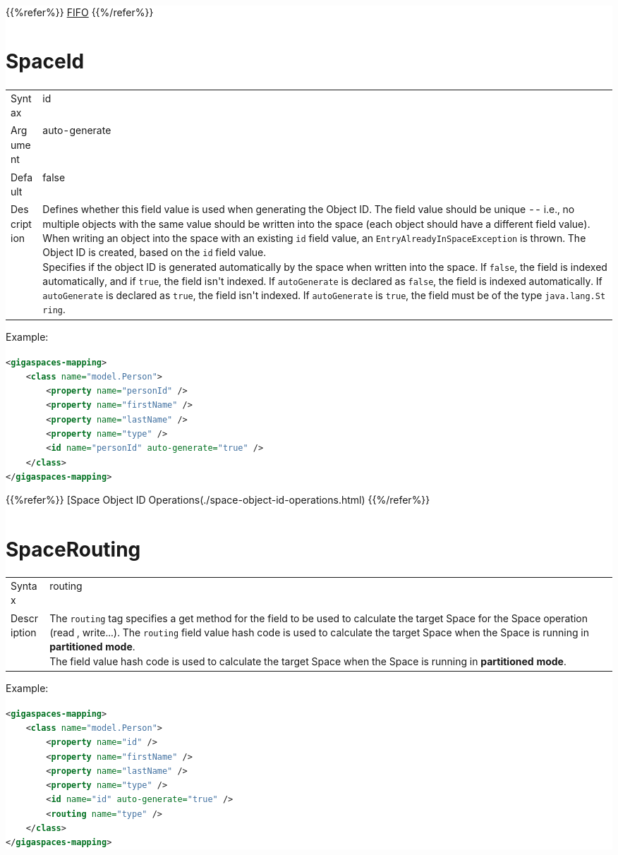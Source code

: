 
{{%refer%}}
[FIFO](./fifo-grouping.html)
{{%/refer%}}


# SpaceId

| | |
|----|----|
|Syntax     | id  |
|Argument   | auto-generate |
|Default    | false |
|Description| Defines whether this field value is used when generating the Object ID. The field value should be unique -- i.e., no multiple objects with the same value should be written into the space (each object should have a different field value). When writing an object into the space with an existing `id` field value, an `EntryAlreadyInSpaceException` is thrown. The Object ID is created, based on the `id` field value.<br>Specifies if the object ID is generated automatically by the space when written into the space. If `false`, the field is indexed automatically, and if `true`, the field isn't indexed. If `autoGenerate` is declared as `false`, the field is indexed automatically. If `autoGenerate` is declared as `true`, the field isn't indexed. If `autoGenerate` is `true`, the field must be of the type `java.lang.String`. |

Example:


```xml
<gigaspaces-mapping>
	<class name="model.Person">
	    <property name="personId" />
        <property name="firstName" />
        <property name="lastName" />
        <property name="type" />
		<id name="personId" auto-generate="true" />
	</class>
</gigaspaces-mapping>
```

{{%refer%}}
[Space Object ID Operations(./space-object-id-operations.html)
{{%/refer%}}



# SpaceRouting

| | |
|----|----|
|Syntax     | routing  |
|Description| The `routing` tag specifies a get method for the field to be used to calculate the target Space for the Space operation (read , write...). The `routing` field value hash code is used to calculate the target Space when the Space is running in **partitioned mode**.<br>The field value hash code is used to calculate the target Space when the Space is running in **partitioned mode**. |

Example:


```xml
<gigaspaces-mapping>
	<class name="model.Person">
		<property name="id" />
        <property name="firstName" />
        <property name="lastName" />
        <property name="type" />
		<id name="id" auto-generate="true" />
        <routing name="type" />
	</class>
</gigaspaces-mapping>
```
